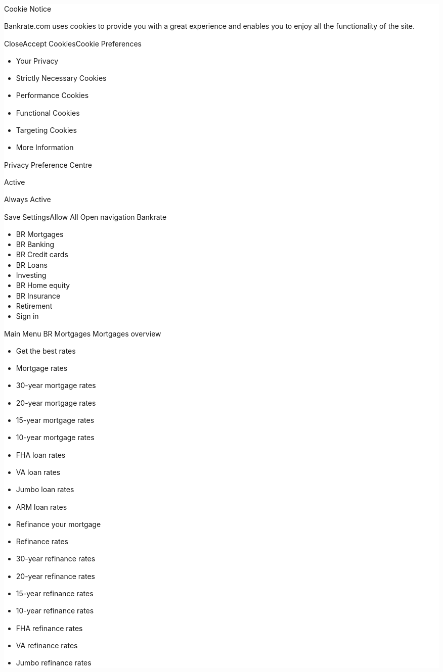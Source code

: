 Cookie Notice

Bankrate.com uses cookies to provide you with a great experience and enables you to enjoy all the functionality of the site.

CloseAccept CookiesCookie Preferences

*   Your Privacy
    
*   Strictly Necessary Cookies
    
*   Performance Cookies
    
*   Functional Cookies
    
*   Targeting Cookies
    
*   More Information
    

Privacy Preference Centre

Active

Always Active

Save SettingsAllow All Open navigation Bankrate

*   BR Mortgages
*   BR Banking
*   BR Credit cards
*   BR Loans
*   Investing
*   BR Home equity
*   BR Insurance
*   Retirement
*   Sign in

Main Menu BR Mortgages Mortgages overview

*   Get the best rates
*   Mortgage rates
*   30-year mortgage rates
*   20-year mortgage rates
*   15-year mortgage rates
*   10-year mortgage rates
*   FHA loan rates
*   VA loan rates
*   Jumbo loan rates
*   ARM loan rates

*   Refinance your mortgage
*   Refinance rates
*   30-year refinance rates
*   20-year refinance rates
*   15-year refinance rates
*   10-year refinance rates
*   FHA refinance rates
*   VA refinance rates
*   Jumbo refinance rates
